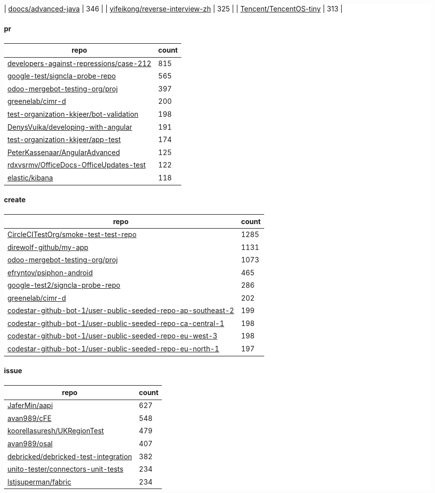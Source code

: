 | [doocs/advanced-java](https://github.com/doocs/advanced-java) | 346 |
| [yifeikong/reverse-interview-zh](https://github.com/yifeikong/reverse-interview-zh) | 325 |
| [Tencent/TencentOS-tiny](https://github.com/Tencent/TencentOS-tiny) | 313 |

#### pr
| repo | count |
| ---- | ----- |
| [developers-against-repressions/case-212](https://github.com/developers-against-repressions/case-212) | 815 |
| [google-test/signcla-probe-repo](https://github.com/google-test/signcla-probe-repo) | 565 |
| [odoo-mergebot-testing-org/proj](https://github.com/odoo-mergebot-testing-org/proj) | 397 |
| [greenelab/cimr-d](https://github.com/greenelab/cimr-d) | 200 |
| [test-organization-kkjeer/bot-validation](https://github.com/test-organization-kkjeer/bot-validation) | 198 |
| [DenysVuika/developing-with-angular](https://github.com/DenysVuika/developing-with-angular) | 191 |
| [test-organization-kkjeer/app-test](https://github.com/test-organization-kkjeer/app-test) | 174 |
| [PeterKassenaar/AngularAdvanced](https://github.com/PeterKassenaar/AngularAdvanced) | 125 |
| [rdxvsrmv/OfficeDocs-OfficeUpdates-test](https://github.com/rdxvsrmv/OfficeDocs-OfficeUpdates-test) | 122 |
| [elastic/kibana](https://github.com/elastic/kibana) | 118 |

#### create
| repo | count |
| ---- | ----- |
| [CircleCITestOrg/smoke-test-test-repo](https://github.com/CircleCITestOrg/smoke-test-test-repo) | 1285 |
| [direwolf-github/my-app](https://github.com/direwolf-github/my-app) | 1131 |
| [odoo-mergebot-testing-org/proj](https://github.com/odoo-mergebot-testing-org/proj) | 1073 |
| [efryntov/psiphon-android](https://github.com/efryntov/psiphon-android) | 465 |
| [google-test2/signcla-probe-repo](https://github.com/google-test2/signcla-probe-repo) | 286 |
| [greenelab/cimr-d](https://github.com/greenelab/cimr-d) | 202 |
| [codestar-github-bot-1/user-public-seeded-repo-ap-southeast-2](https://github.com/codestar-github-bot-1/user-public-seeded-repo-ap-southeast-2) | 199 |
| [codestar-github-bot-1/user-public-seeded-repo-ca-central-1](https://github.com/codestar-github-bot-1/user-public-seeded-repo-ca-central-1) | 198 |
| [codestar-github-bot-1/user-public-seeded-repo-eu-west-3](https://github.com/codestar-github-bot-1/user-public-seeded-repo-eu-west-3) | 198 |
| [codestar-github-bot-1/user-public-seeded-repo-eu-north-1](https://github.com/codestar-github-bot-1/user-public-seeded-repo-eu-north-1) | 197 |

#### issue
| repo | count |
| ---- | ----- |
| [JaferMin/aapi](https://github.com/JaferMin/aapi) | 627 |
| [avan989/cFE](https://github.com/avan989/cFE) | 548 |
| [koorellasuresh/UKRegionTest](https://github.com/koorellasuresh/UKRegionTest) | 479 |
| [avan989/osal](https://github.com/avan989/osal) | 407 |
| [debricked/debricked-test-integration](https://github.com/debricked/debricked-test-integration) | 382 |
| [unito-tester/connectors-unit-tests](https://github.com/unito-tester/connectors-unit-tests) | 234 |
| [lstjsuperman/fabric](https://github.com/lstjsuperman/fabric) | 234 |